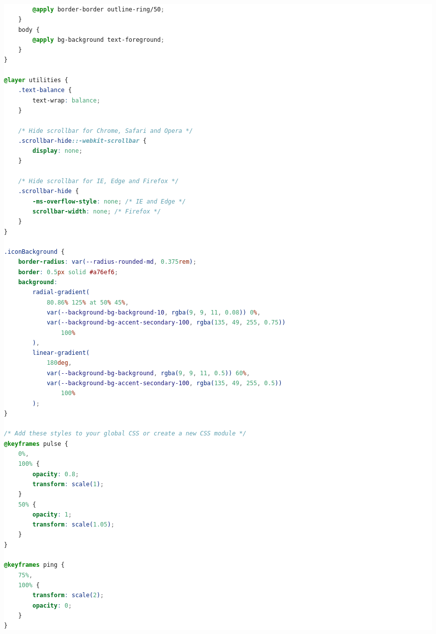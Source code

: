 ```css
        @apply border-border outline-ring/50;
    }
    body {
        @apply bg-background text-foreground;
    }
}

@layer utilities {
    .text-balance {
        text-wrap: balance;
    }

    /* Hide scrollbar for Chrome, Safari and Opera */
    .scrollbar-hide::-webkit-scrollbar {
        display: none;
    }

    /* Hide scrollbar for IE, Edge and Firefox */
    .scrollbar-hide {
        -ms-overflow-style: none; /* IE and Edge */
        scrollbar-width: none; /* Firefox */
    }
}

.iconBackground {
    border-radius: var(--radius-rounded-md, 0.375rem);
    border: 0.5px solid #a76ef6;
    background:
        radial-gradient(
            80.86% 125% at 50% 45%,
            var(--background-bg-background-10, rgba(9, 9, 11, 0.08)) 0%,
            var(--background-bg-accent-secondary-100, rgba(135, 49, 255, 0.75))
                100%
        ),
        linear-gradient(
            180deg,
            var(--background-bg-background, rgba(9, 9, 11, 0.5)) 60%,
            var(--background-bg-accent-secondary-100, rgba(135, 49, 255, 0.5))
                100%
        );
}

/* Add these styles to your global CSS or create a new CSS module */
@keyframes pulse {
    0%,
    100% {
        opacity: 0.8;
        transform: scale(1);
    }
    50% {
        opacity: 1;
        transform: scale(1.05);
    }
}

@keyframes ping {
    75%,
    100% {
        transform: scale(2);
        opacity: 0;
    }
}

```